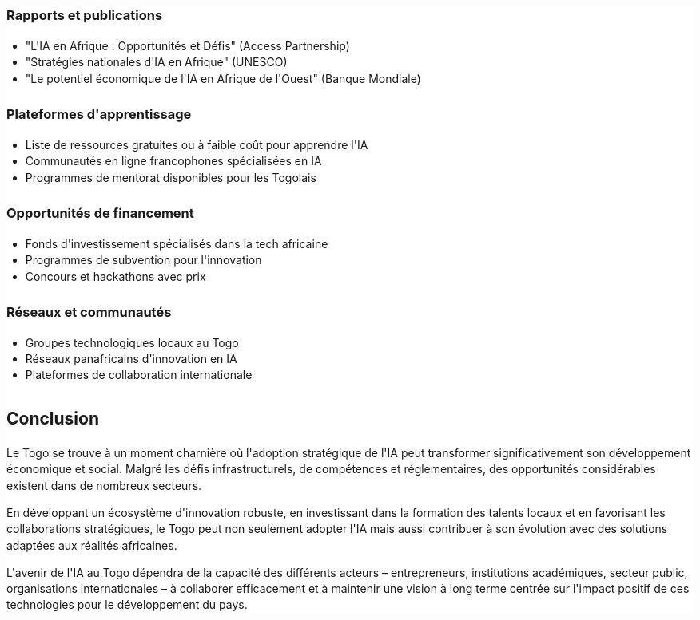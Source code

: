 ### Rapports et publications
- "L'IA en Afrique : Opportunités et Défis" (Access Partnership)
- "Stratégies nationales d'IA en Afrique" (UNESCO)
- "Le potentiel économique de l'IA en Afrique de l'Ouest" (Banque Mondiale)

### Plateformes d'apprentissage
- Liste de ressources gratuites ou à faible coût pour apprendre l'IA
- Communautés en ligne francophones spécialisées en IA
- Programmes de mentorat disponibles pour les Togolais

### Opportunités de financement
- Fonds d'investissement spécialisés dans la tech africaine
- Programmes de subvention pour l'innovation
- Concours et hackathons avec prix

### Réseaux et communautés
- Groupes technologiques locaux au Togo
- Réseaux panafricains d'innovation en IA
- Plateformes de collaboration internationale

## Conclusion

Le Togo se trouve à un moment charnière où l'adoption stratégique de l'IA peut transformer significativement son développement économique et social. Malgré les défis infrastructurels, de compétences et réglementaires, des opportunités considérables existent dans de nombreux secteurs.

En développant un écosystème d'innovation robuste, en investissant dans la formation des talents locaux et en favorisant les collaborations stratégiques, le Togo peut non seulement adopter l'IA mais aussi contribuer à son évolution avec des solutions adaptées aux réalités africaines.

L'avenir de l'IA au Togo dépendra de la capacité des différents acteurs – entrepreneurs, institutions académiques, secteur public, organisations internationales – à collaborer efficacement et à maintenir une vision à long terme centrée sur l'impact positif de ces technologies pour le développement du pays.
